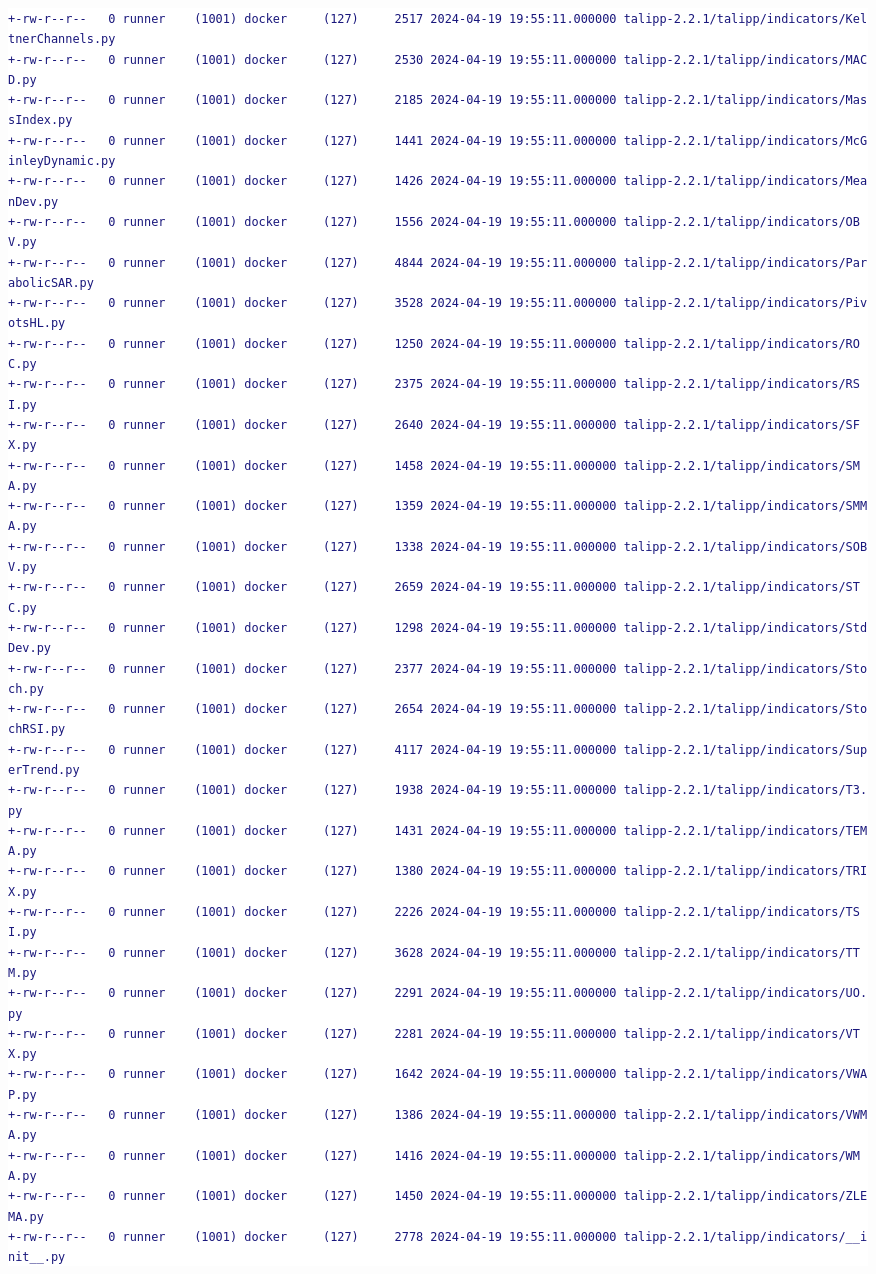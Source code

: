 ```diff
+-rw-r--r--   0 runner    (1001) docker     (127)     2517 2024-04-19 19:55:11.000000 talipp-2.2.1/talipp/indicators/KeltnerChannels.py
+-rw-r--r--   0 runner    (1001) docker     (127)     2530 2024-04-19 19:55:11.000000 talipp-2.2.1/talipp/indicators/MACD.py
+-rw-r--r--   0 runner    (1001) docker     (127)     2185 2024-04-19 19:55:11.000000 talipp-2.2.1/talipp/indicators/MassIndex.py
+-rw-r--r--   0 runner    (1001) docker     (127)     1441 2024-04-19 19:55:11.000000 talipp-2.2.1/talipp/indicators/McGinleyDynamic.py
+-rw-r--r--   0 runner    (1001) docker     (127)     1426 2024-04-19 19:55:11.000000 talipp-2.2.1/talipp/indicators/MeanDev.py
+-rw-r--r--   0 runner    (1001) docker     (127)     1556 2024-04-19 19:55:11.000000 talipp-2.2.1/talipp/indicators/OBV.py
+-rw-r--r--   0 runner    (1001) docker     (127)     4844 2024-04-19 19:55:11.000000 talipp-2.2.1/talipp/indicators/ParabolicSAR.py
+-rw-r--r--   0 runner    (1001) docker     (127)     3528 2024-04-19 19:55:11.000000 talipp-2.2.1/talipp/indicators/PivotsHL.py
+-rw-r--r--   0 runner    (1001) docker     (127)     1250 2024-04-19 19:55:11.000000 talipp-2.2.1/talipp/indicators/ROC.py
+-rw-r--r--   0 runner    (1001) docker     (127)     2375 2024-04-19 19:55:11.000000 talipp-2.2.1/talipp/indicators/RSI.py
+-rw-r--r--   0 runner    (1001) docker     (127)     2640 2024-04-19 19:55:11.000000 talipp-2.2.1/talipp/indicators/SFX.py
+-rw-r--r--   0 runner    (1001) docker     (127)     1458 2024-04-19 19:55:11.000000 talipp-2.2.1/talipp/indicators/SMA.py
+-rw-r--r--   0 runner    (1001) docker     (127)     1359 2024-04-19 19:55:11.000000 talipp-2.2.1/talipp/indicators/SMMA.py
+-rw-r--r--   0 runner    (1001) docker     (127)     1338 2024-04-19 19:55:11.000000 talipp-2.2.1/talipp/indicators/SOBV.py
+-rw-r--r--   0 runner    (1001) docker     (127)     2659 2024-04-19 19:55:11.000000 talipp-2.2.1/talipp/indicators/STC.py
+-rw-r--r--   0 runner    (1001) docker     (127)     1298 2024-04-19 19:55:11.000000 talipp-2.2.1/talipp/indicators/StdDev.py
+-rw-r--r--   0 runner    (1001) docker     (127)     2377 2024-04-19 19:55:11.000000 talipp-2.2.1/talipp/indicators/Stoch.py
+-rw-r--r--   0 runner    (1001) docker     (127)     2654 2024-04-19 19:55:11.000000 talipp-2.2.1/talipp/indicators/StochRSI.py
+-rw-r--r--   0 runner    (1001) docker     (127)     4117 2024-04-19 19:55:11.000000 talipp-2.2.1/talipp/indicators/SuperTrend.py
+-rw-r--r--   0 runner    (1001) docker     (127)     1938 2024-04-19 19:55:11.000000 talipp-2.2.1/talipp/indicators/T3.py
+-rw-r--r--   0 runner    (1001) docker     (127)     1431 2024-04-19 19:55:11.000000 talipp-2.2.1/talipp/indicators/TEMA.py
+-rw-r--r--   0 runner    (1001) docker     (127)     1380 2024-04-19 19:55:11.000000 talipp-2.2.1/talipp/indicators/TRIX.py
+-rw-r--r--   0 runner    (1001) docker     (127)     2226 2024-04-19 19:55:11.000000 talipp-2.2.1/talipp/indicators/TSI.py
+-rw-r--r--   0 runner    (1001) docker     (127)     3628 2024-04-19 19:55:11.000000 talipp-2.2.1/talipp/indicators/TTM.py
+-rw-r--r--   0 runner    (1001) docker     (127)     2291 2024-04-19 19:55:11.000000 talipp-2.2.1/talipp/indicators/UO.py
+-rw-r--r--   0 runner    (1001) docker     (127)     2281 2024-04-19 19:55:11.000000 talipp-2.2.1/talipp/indicators/VTX.py
+-rw-r--r--   0 runner    (1001) docker     (127)     1642 2024-04-19 19:55:11.000000 talipp-2.2.1/talipp/indicators/VWAP.py
+-rw-r--r--   0 runner    (1001) docker     (127)     1386 2024-04-19 19:55:11.000000 talipp-2.2.1/talipp/indicators/VWMA.py
+-rw-r--r--   0 runner    (1001) docker     (127)     1416 2024-04-19 19:55:11.000000 talipp-2.2.1/talipp/indicators/WMA.py
+-rw-r--r--   0 runner    (1001) docker     (127)     1450 2024-04-19 19:55:11.000000 talipp-2.2.1/talipp/indicators/ZLEMA.py
+-rw-r--r--   0 runner    (1001) docker     (127)     2778 2024-04-19 19:55:11.000000 talipp-2.2.1/talipp/indicators/__init__.py
```